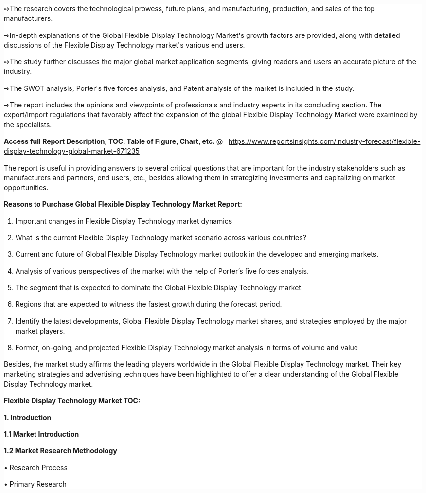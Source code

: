 ➺The research covers the technological prowess, future plans, and manufacturing, production, and sales of the top manufacturers.

➺In-depth explanations of the Global Flexible Display Technology Market's growth factors are provided, along with detailed discussions of the Flexible Display Technology market's various end users.

➺The study further discusses the major global market application segments, giving readers and users an accurate picture of the industry.

➺The SWOT analysis, Porter's five forces analysis, and Patent analysis of the market is included in the study.

➺The report includes the opinions and viewpoints of professionals and industry experts in its concluding section. The export/import regulations that favorably affect the expansion of the global Flexible Display Technology Market were examined by the specialists.

<strong>Access full Report Description, TOC, Table of Figure, Chart, etc. </strong>@   <a href=https://www.reportsinsights.com/industry-forecast/flexible-display-technology-global-market-671235>https://www.reportsinsights.com/industry-forecast/flexible-display-technology-global-market-671235</a>

The report is useful in providing answers to several critical questions that are important for the industry stakeholders such as manufacturers and partners, end users, etc., besides allowing them in strategizing investments and capitalizing on market opportunities.

<strong>Reasons to Purchase Global Flexible Display Technology Market Report:</strong>

1. Important changes in Flexible Display Technology market dynamics

2. What is the current Flexible Display Technology market scenario across various countries?

3. Current and future of Global Flexible Display Technology market outlook in the developed and emerging markets.

4. Analysis of various perspectives of the market with the help of Porter’s five forces analysis.

5. The segment that is expected to dominate the Global Flexible Display Technology market.

6. Regions that are expected to witness the fastest growth during the forecast period.

7. Identify the latest developments, Global Flexible Display Technology market shares, and strategies employed by the major market players.

8. Former, on-going, and projected Flexible Display Technology market analysis in terms of volume and value

Besides, the market study affirms the leading players worldwide in the Global Flexible Display Technology market. Their key marketing strategies and advertising techniques have been highlighted to offer a clear understanding of the Global Flexible Display Technology market.

<strong>Flexible Display Technology Market TOC:</strong>

<strong>1. Introduction</strong>

<strong>1.1 Market Introduction</strong>

<strong>1.2 Market Research Methodology</strong>

• Research Process

• Primary Research

